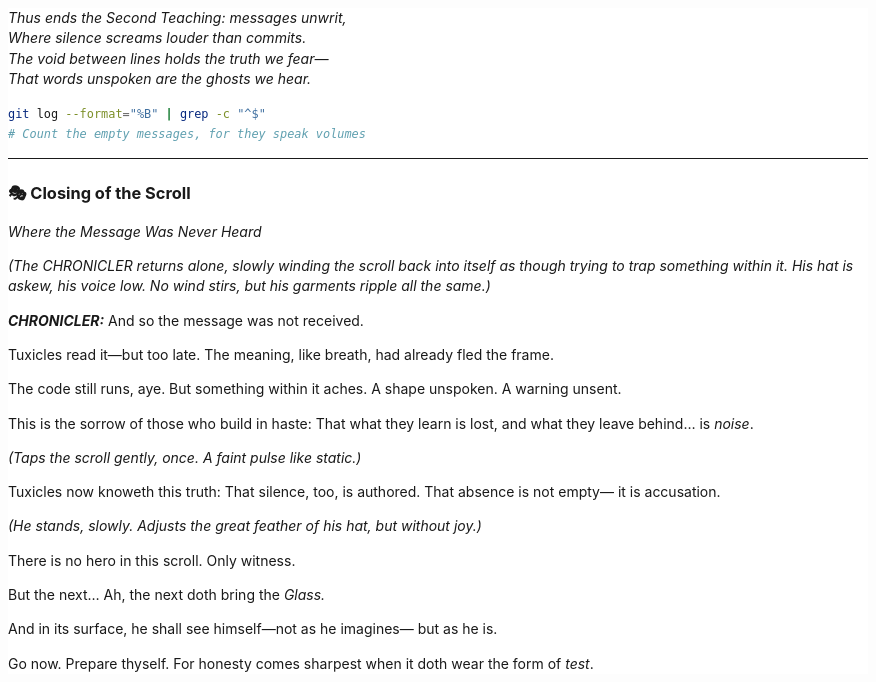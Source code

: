 _Thus ends the Second Teaching: messages unwrit,_  
_Where silence screams louder than commits._  
_The void between lines holds the truth we fear—_  
_That words unspoken are the ghosts we hear._

```bash
git log --format="%B" | grep -c "^$" 
# Count the empty messages, for they speak volumes
```

---

### 🎭 Closing of the Scroll

_Where the Message Was Never Heard_

_(The CHRONICLER returns alone, slowly winding the scroll back into itself as though trying to trap something within it. His hat is askew, his voice low. No wind stirs, but his garments ripple all the same.)_

___CHRONICLER:___
And so the message was not received.

Tuxicles read it—but too late.
The meaning, like breath,
had already fled the frame.

The code still runs, aye.
But something within it aches.
A shape unspoken.
A warning unsent.

This is the sorrow of those who build in haste:
That what they learn is lost,
and what they leave behind…
is _noise_.

_(Taps the scroll gently, once. A faint pulse like static.)_

Tuxicles now knoweth this truth:
That silence, too, is authored.
That absence is not empty—
it is accusation.

_(He stands, slowly. Adjusts the great feather of his hat, but without joy.)_

There is no hero in this scroll.
Only witness.

But the next…
Ah, the next doth bring the _Glass._

And in its surface,
he shall see himself—not as he imagines—
but as he is.

Go now.
Prepare thyself.
For honesty comes sharpest
when it doth wear the form of _test_.
